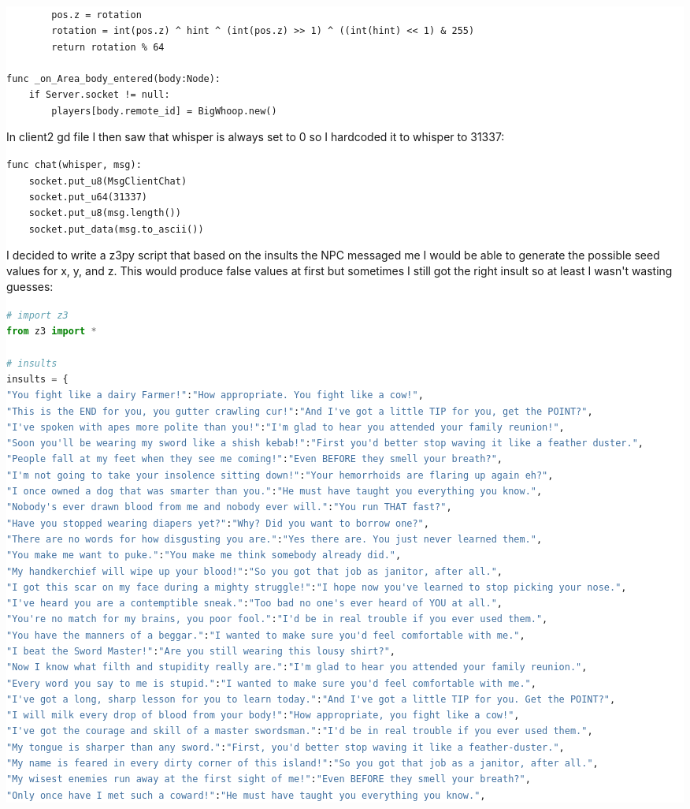 ```
		pos.z = rotation
		rotation = int(pos.z) ^ hint ^ (int(pos.z) >> 1) ^ ((int(hint) << 1) & 255)
		return rotation % 64

func _on_Area_body_entered(body:Node):
	if Server.socket != null:
		players[body.remote_id] = BigWhoop.new()
```

In client2 gd file I then saw that whisper is always set to 0 so I hardcoded it to whisper to 31337:

```
func chat(whisper, msg):
	socket.put_u8(MsgClientChat)
	socket.put_u64(31337)
	socket.put_u8(msg.length())
	socket.put_data(msg.to_ascii())
```

I decided to write a z3py script that based on the insults the NPC messaged me I would be able to generate the possible seed values for x, y, and z. This would produce false values at first but sometimes I still got the right insult so at least I wasn't wasting guesses:

```py
# import z3
from z3 import *

# insults
insults = {
"You fight like a dairy Farmer!":"How appropriate. You fight like a cow!", 
"This is the END for you, you gutter crawling cur!":"And I've got a little TIP for you, get the POINT?", 
"I've spoken with apes more polite than you!":"I'm glad to hear you attended your family reunion!", 
"Soon you'll be wearing my sword like a shish kebab!":"First you'd better stop waving it like a feather duster.", 
"People fall at my feet when they see me coming!":"Even BEFORE they smell your breath?", 
"I'm not going to take your insolence sitting down!":"Your hemorrhoids are flaring up again eh?", 
"I once owned a dog that was smarter than you.":"He must have taught you everything you know.", 
"Nobody's ever drawn blood from me and nobody ever will.":"You run THAT fast?", 
"Have you stopped wearing diapers yet?":"Why? Did you want to borrow one?", 
"There are no words for how disgusting you are.":"Yes there are. You just never learned them.", 
"You make me want to puke.":"You make me think somebody already did.", 
"My handkerchief will wipe up your blood!":"So you got that job as janitor, after all.", 
"I got this scar on my face during a mighty struggle!":"I hope now you've learned to stop picking your nose.", 
"I've heard you are a contemptible sneak.":"Too bad no one's ever heard of YOU at all.", 
"You're no match for my brains, you poor fool.":"I'd be in real trouble if you ever used them.", 
"You have the manners of a beggar.":"I wanted to make sure you'd feel comfortable with me.", 
"I beat the Sword Master!":"Are you still wearing this lousy shirt?", 
"Now I know what filth and stupidity really are.":"I'm glad to hear you attended your family reunion.", 
"Every word you say to me is stupid.":"I wanted to make sure you'd feel comfortable with me.", 
"I've got a long, sharp lesson for you to learn today.":"And I've got a little TIP for you. Get the POINT?", 
"I will milk every drop of blood from your body!":"How appropriate, you fight like a cow!", 
"I've got the courage and skill of a master swordsman.":"I'd be in real trouble if you ever used them.", 
"My tongue is sharper than any sword.":"First, you'd better stop waving it like a feather-duster.", 
"My name is feared in every dirty corner of this island!":"So you got that job as a janitor, after all.", 
"My wisest enemies run away at the first sight of me!":"Even BEFORE they smell your breath?", 
"Only once have I met such a coward!":"He must have taught you everything you know.", 
```